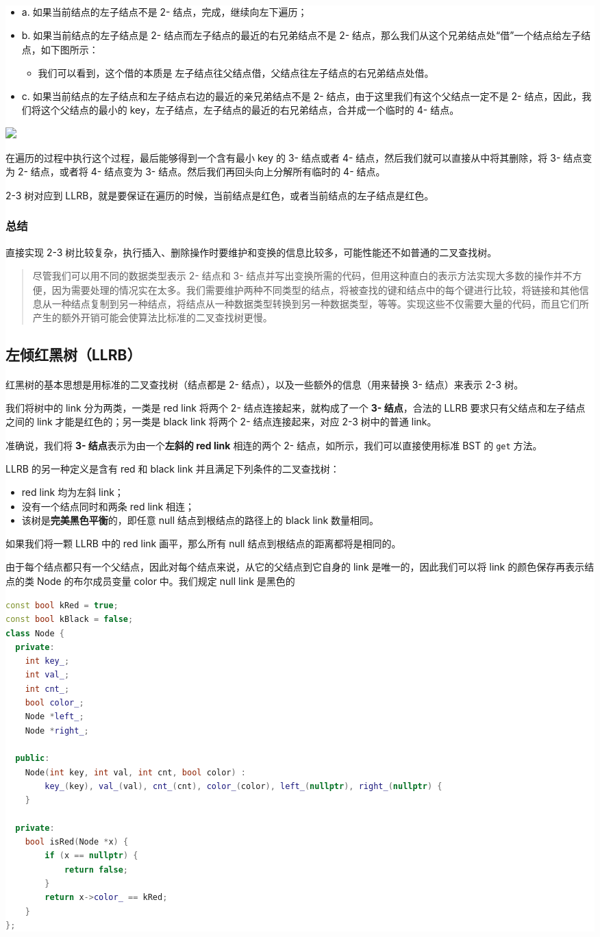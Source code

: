 - a. 如果当前结点的左子结点不是 2- 结点，完成，继续向左下遍历；
- b. 如果当前结点的左子结点是 2- 结点而左子结点的最近的右兄弟结点不是 2- 结点，那么我们从这个兄弟结点处“借”一个结点给左子结点，如下图所示：
    - 我们可以看到，这个借的本质是 左子结点往父结点借，父结点往左子结点的右兄弟结点处借。


- c. 如果当前结点的左子结点和左子结点右边的最近的亲兄弟结点不是 2- 结点，由于这里我们有这个父结点一定不是 2- 结点，因此，我们将这个父结点的最小的 key，左子结点，左子结点的最近的右兄弟结点，合并成一个临时的 4- 结点。

![](https://pic-upyun.zwyyy456.tech/smms/2023-12-26-065926.png)

在遍历的过程中执行这个过程，最后能够得到一个含有最小 key 的 3- 结点或者 4- 结点，然后我们就可以直接从中将其删除，将 3- 结点变为 2- 结点，或者将 4- 结点变为 3- 结点。然后我们再回头向上分解所有临时的 4- 结点。

2-3 树对应到 LLRB，就是要保证在遍历的时候，当前结点是红色，或者当前结点的左子结点是红色。


### 总结

直接实现 2-3 树比较复杂，执行插入、删除操作时要维护和变换的信息比较多，可能性能还不如普通的二叉查找树。

> 尽管我们可以用不同的数据类型表示 2- 结点和 3- 结点并写出变换所需的代码，但用这种直白的表示方法实现大多数的操作并不方便，因为需要处理的情况实在太多。我们需要维护两种不同类型的结点，将被查找的键和结点中的每个键进行比较，将链接和其他信息从一种结点复制到另一种结点，将结点从一种数据类型转换到另一种数据类型，等等。实现这些不仅需要大量的代码，而且它们所产生的额外开销可能会使算法比标准的二叉查找树更慢。

## 左倾红黑树（LLRB）

红黑树的基本思想是用标准的二叉查找树（结点都是 2- 结点），以及一些额外的信息（用来替换 3- 结点）来表示 2-3 树。

我们将树中的 link 分为两类，一类是 red link 将两个 2- 结点连接起来，就构成了一个 **3- 结点**，合法的 LLRB 要求只有父结点和左子结点之间的 link 才能是红色的；另一类是 black link 将两个 2- 结点连接起来，对应 2-3 树中的普通 link。

准确说，我们将 **3- 结点**表示为由一个**左斜的 red link** 相连的两个 2- 结点，如所示，我们可以直接使用标准 BST 的 `get` 方法。

LLRB 的另一种定义是含有 red 和 black link 并且满足下列条件的二叉查找树：

- red link 均为左斜 link；
- 没有一个结点同时和两条 red link 相连；
- 该树是**完美黑色平衡**的，即任意 null 结点到根结点的路径上的 black link 数量相同。

如果我们将一颗 LLRB 中的 red link 画平，那么所有 null 结点到根结点的距离都将是相同的。

由于每个结点都只有一个父结点，因此对每个结点来说，从它的父结点到它自身的 link 是唯一的，因此我们可以将 link 的颜色保存再表示结点的类 Node 的布尔成员变量 color 中。我们规定 null link 是黑色的

```cpp
const bool kRed = true;
const bool kBlack = false;
class Node {
  private:
    int key_;
    int val_;
    int cnt_;
    bool color_;
    Node *left_;
    Node *right_;

  public:
    Node(int key, int val, int cnt, bool color) :
        key_(key), val_(val), cnt_(cnt), color_(color), left_(nullptr), right_(nullptr) {
    }

  private:
    bool isRed(Node *x) {
        if (x == nullptr) {
            return false;
        }
        return x->color_ == kRed;
    }
};
```